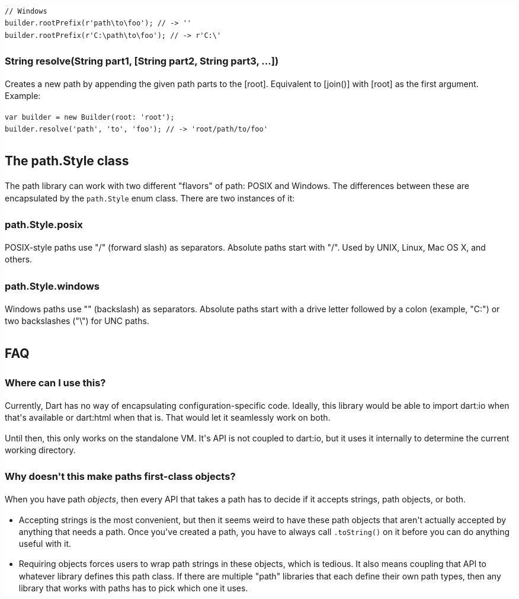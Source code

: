     // Windows
    builder.rootPrefix(r'path\to\foo'); // -> ''
    builder.rootPrefix(r'C:\path\to\foo'); // -> r'C:\'

### String resolve(String part1, [String part2, String part3, ...])

Creates a new path by appending the given path parts to the [root].
Equivalent to [join()] with [root] as the first argument. Example:

    var builder = new Builder(root: 'root');
    builder.resolve('path', 'to', 'foo'); // -> 'root/path/to/foo'

## The path.Style class

The path library can work with two different "flavors" of path: POSIX and
Windows. The differences between these are encapsulated by the `path.Style`
enum class. There are two instances of it:

### path.Style.posix

POSIX-style paths use "/" (forward slash) as separators. Absolute paths
start with "/". Used by UNIX, Linux, Mac OS X, and others.

### path.Style.windows

Windows paths use "\" (backslash) as separators. Absolute paths start with
a drive letter followed by a colon (example, "C:") or two backslashes
("\\") for UNC paths.

## FAQ

### Where can I use this?

Currently, Dart has no way of encapsulating configuration-specific code.
Ideally, this library would be able to import dart:io when that's available or
dart:html when that is. That would let it seamlessly work on both.

Until then, this only works on the standalone VM. It's API is not coupled to
dart:io, but it uses it internally to determine the current working directory.

### Why doesn't this make paths first-class objects?

When you have path *objects*, then every API that takes a path has to decide if
it accepts strings, path objects, or both.

 *  Accepting strings is the most convenient, but then it seems weird to have
    these path objects that aren't actually accepted by anything that needs a
    path. Once you've created a path, you have to always call `.toString()` on
    it before you can do anything useful with it.

 *  Requiring objects forces users to wrap path strings in these objects, which
    is tedious. It also means coupling that API to whatever library defines this
    path class. If there are multiple "path" libraries that each define their
    own path types, then any library that works with paths has to pick which one
    it uses.
